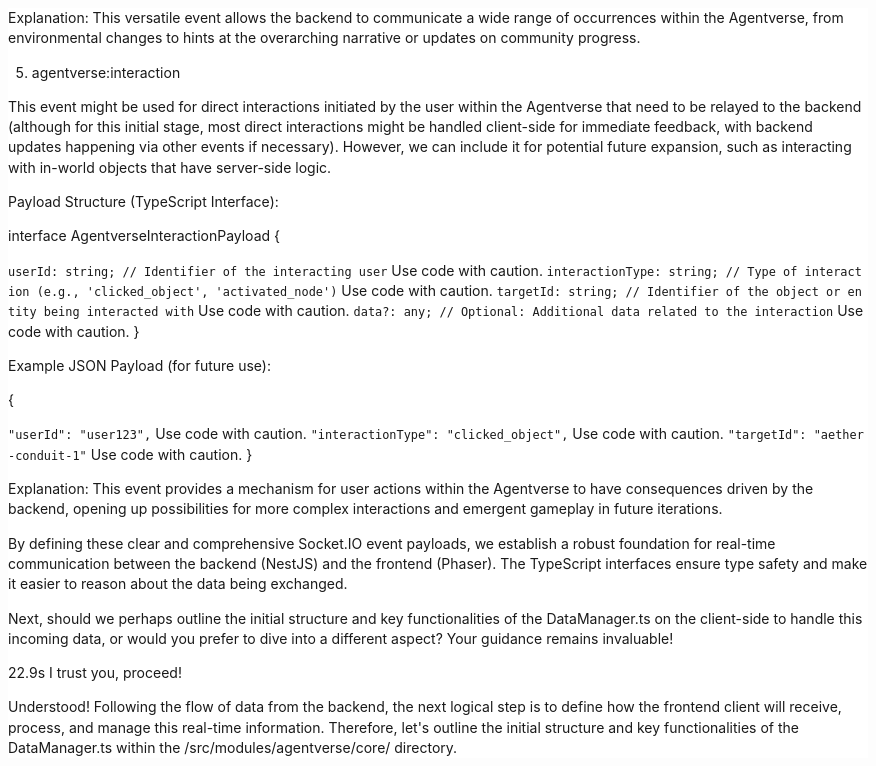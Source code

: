 Explanation: This versatile event allows the backend to communicate a wide range of occurrences within the Agentverse, from environmental changes to hints at the overarching narrative or updates on community progress.

5. agentverse:interaction

This event might be used for direct interactions initiated by the user within the Agentverse that need to be relayed to the backend (although for this initial stage, most direct interactions might be handled client-side for immediate feedback, with backend updates happening via other events if necessary). However, we can include it for potential future expansion, such as interacting with in-world objects that have server-side logic.

Payload Structure (TypeScript Interface):

interface AgentverseInteractionPayload {

`userId: string; // Identifier of the interacting user`
Use code with caution.
`interactionType: string; // Type of interaction (e.g., 'clicked_object', 'activated_node')`
Use code with caution.
`targetId: string; // Identifier of the object or entity being interacted with`
Use code with caution.
`data?: any; // Optional: Additional data related to the interaction`
Use code with caution.
}

Example JSON Payload (for future use):

{

`"userId": "user123",`
Use code with caution.
`"interactionType": "clicked_object",`
Use code with caution.
`"targetId": "aether-conduit-1"`
Use code with caution.
}

Explanation: This event provides a mechanism for user actions within the Agentverse to have consequences driven by the backend, opening up possibilities for more complex interactions and emergent gameplay in future iterations.

By defining these clear and comprehensive Socket.IO event payloads, we establish a robust foundation for real-time communication between the backend (NestJS) and the frontend (Phaser). The TypeScript interfaces ensure type safety and make it easier to reason about the data being exchanged.

Next, should we perhaps outline the initial structure and key functionalities of the DataManager.ts on the client-side to handle this incoming data, or would you prefer to dive into a different aspect? Your guidance remains invaluable!

22.9s
I trust you, proceed!

Understood! Following the flow of data from the backend, the next logical step is to define how the frontend client will receive, process, and manage this real-time information. Therefore, let's outline the initial structure and key functionalities of the DataManager.ts within the /src/modules/agentverse/core/ directory.
